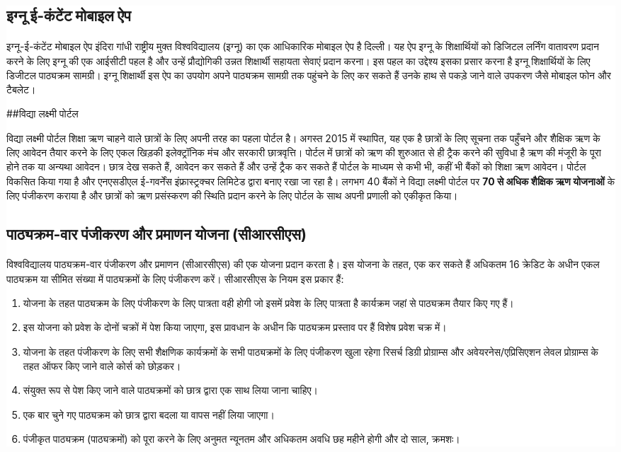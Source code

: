 ## इग्नू ई-कंटेंट मोबाइल ऐप

इग्नू-ई-कंटेंट मोबाइल ऐप इंदिरा गांधी राष्ट्रीय मुक्त विश्वविद्यालय (इग्नू) का एक आधिकारिक मोबाइल ऐप है
दिल्ली। यह ऐप इग्नू के शिक्षार्थियों को डिजिटल लर्निंग वातावरण प्रदान करने के लिए इग्नू की एक आईसीटी पहल है और
उन्हें प्रौद्योगिकी उन्नत शिक्षार्थी सहायता सेवाएं प्रदान करना। इस पहल का उद्देश्य इसका प्रसार करना है
इग्नू शिक्षार्थियों के लिए डिजीटल पाठ्यक्रम सामग्री। इग्नू शिक्षार्थी इस ऐप का उपयोग अपने पाठ्यक्रम सामग्री तक पहुंचने के लिए कर सकते हैं
उनके हाथ से पकड़े जाने वाले उपकरण जैसे मोबाइल फोन और टैबलेट।

##विद्या लक्ष्मी पोर्टल

विद्या लक्ष्मी पोर्टल शिक्षा ऋण चाहने वाले छात्रों के लिए अपनी तरह का पहला पोर्टल है। अगस्त 2015 में स्थापित, यह एक है
छात्रों के लिए सूचना तक पहुँचने और शैक्षिक ऋण के लिए आवेदन तैयार करने के लिए एकल खिड़की इलेक्ट्रॉनिक मंच
और सरकारी छात्रवृत्ति। पोर्टल में छात्रों को ऋण की शुरुआत से ही ट्रैक करने की सुविधा है
ऋण की मंजूरी के पूरा होने तक या अन्यथा आवेदन। छात्र देख सकते हैं, आवेदन कर सकते हैं और उन्हें ट्रैक कर सकते हैं
पोर्टल के माध्यम से कभी भी, कहीं भी बैंकों को शिक्षा ऋण आवेदन। पोर्टल विकसित किया गया है और
एनएसडीएल ई-गवर्नेंस इंफ्रास्ट्रक्चर लिमिटेड द्वारा बनाए रखा जा रहा है।
लगभग 40 बैंकों ने विद्या लक्ष्मी पोर्टल पर **70 से अधिक शैक्षिक ऋण योजनाओं** के लिए पंजीकरण कराया है और
छात्रों को ऋण प्रसंस्करण की स्थिति प्रदान करने के लिए पोर्टल के साथ अपनी प्रणाली को एकीकृत किया।

## पाठ्यक्रम-वार पंजीकरण और प्रमाणन योजना (सीआरसीएस)

विश्वविद्यालय पाठ्यक्रम-वार पंजीकरण और प्रमाणन (सीआरसीएस) की एक योजना प्रदान करता है। इस योजना के तहत, एक कर सकते हैं
अधिकतम 16 क्रेडिट के अधीन एकल पाठ्यक्रम या सीमित संख्या में पाठ्यक्रमों के लिए पंजीकरण करें। सीआरसीएस के नियम
इस प्रकार हैं:

1. योजना के तहत पाठ्यक्रम के लिए पंजीकरण के लिए पात्रता वही होगी जो इसमें प्रवेश के लिए पात्रता है
   कार्यक्रम जहां से पाठ्यक्रम तैयार किए गए हैं।

2. इस योजना को प्रवेश के दोनों चक्रों में पेश किया जाएगा, इस प्रावधान के अधीन कि पाठ्यक्रम प्रस्ताव पर हैं
   विशेष प्रवेश चक्र में।

3. योजना के तहत पंजीकरण के लिए सभी शैक्षणिक कार्यक्रमों के सभी पाठ्यक्रमों के लिए पंजीकरण खुला रहेगा
   रिसर्च डिग्री प्रोग्राम्स और अवेयरनेस/एप्रिसिएशन लेवल प्रोग्राम्स के तहत ऑफर किए जाने वाले कोर्स को छोड़कर।

4. संयुक्त रूप से पेश किए जाने वाले पाठ्यक्रमों को छात्र द्वारा एक साथ लिया जाना चाहिए।

5. एक बार चुने गए पाठ्यक्रम को छात्र द्वारा बदला या वापस नहीं लिया जाएगा।

6. पंजीकृत पाठ्यक्रम (पाठ्यक्रमों) को पूरा करने के लिए अनुमत न्यूनतम और अधिकतम अवधि छह महीने होगी और
   दो साल, क्रमशः।
